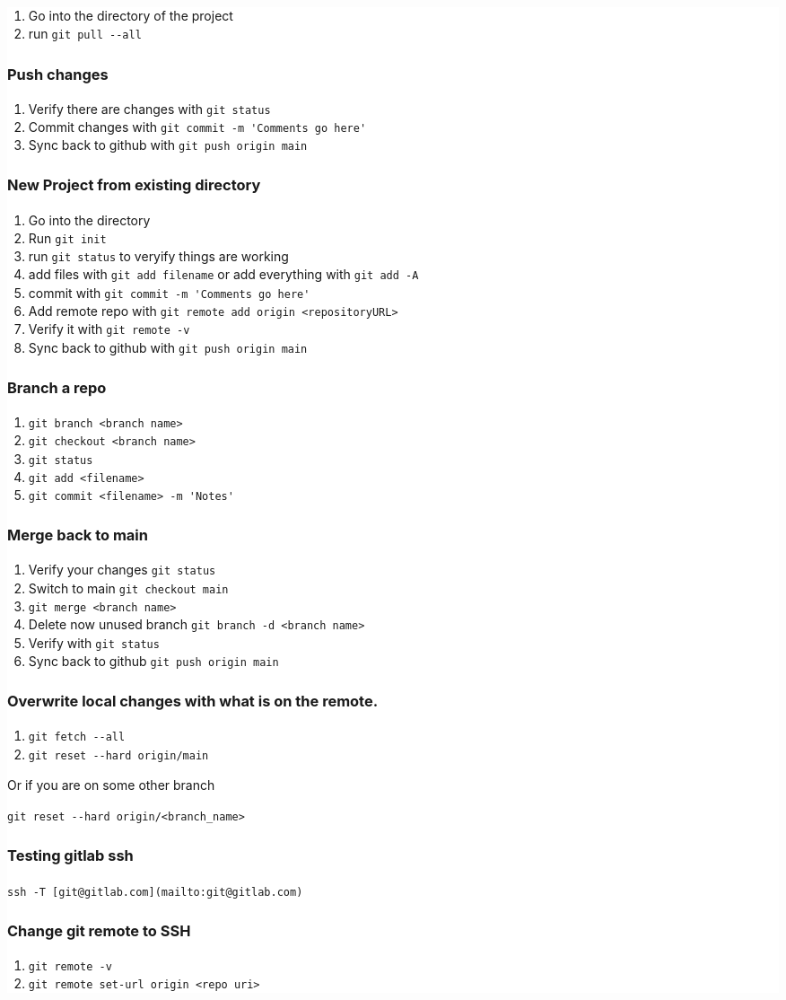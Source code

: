 1. Go into the directory of the project
2. run `git pull --all`


### Push changes

1. Verify there are changes with `git status`
2. Commit changes with `git commit -m 'Comments go here'`
3. Sync back to github with `git push origin main`


### New Project from existing directory

1. Go into the directory
2. Run `git init`
3. run `git status` to veryify things are working
4. add files with `git add filename` or add everything with `git add -A`
5. commit with `git commit -m 'Comments go here'`
6. Add remote repo with `git remote add origin <repositoryURL>`
7. Verify it with `git remote -v`
8. Sync back to github with `git push origin main`


### Branch a repo

1. `git branch <branch name>`
2. `git checkout <branch name>`
3. `git status`
4. `git add <filename>`
5. `git commit <filename> -m 'Notes'`


### Merge back to main

1. Verify your changes `git status`
2. Switch to main `git checkout main`
3. `git merge <branch name>`
4. Delete now unused branch `git branch -d <branch name>`
5. Verify with `git status` 
6. Sync back to github `git push origin main`


### Overwrite local changes with what is on the remote. 

1. `git fetch --all`
2. `git reset --hard origin/main`

Or if you are on some other branch

`git reset --hard origin/<branch_name>`

### Testing gitlab ssh
`ssh -T [git@gitlab.com](mailto:git@gitlab.com)`

### Change git remote to SSH
1. `git remote -v`
2. `git remote set-url origin <repo uri>`
